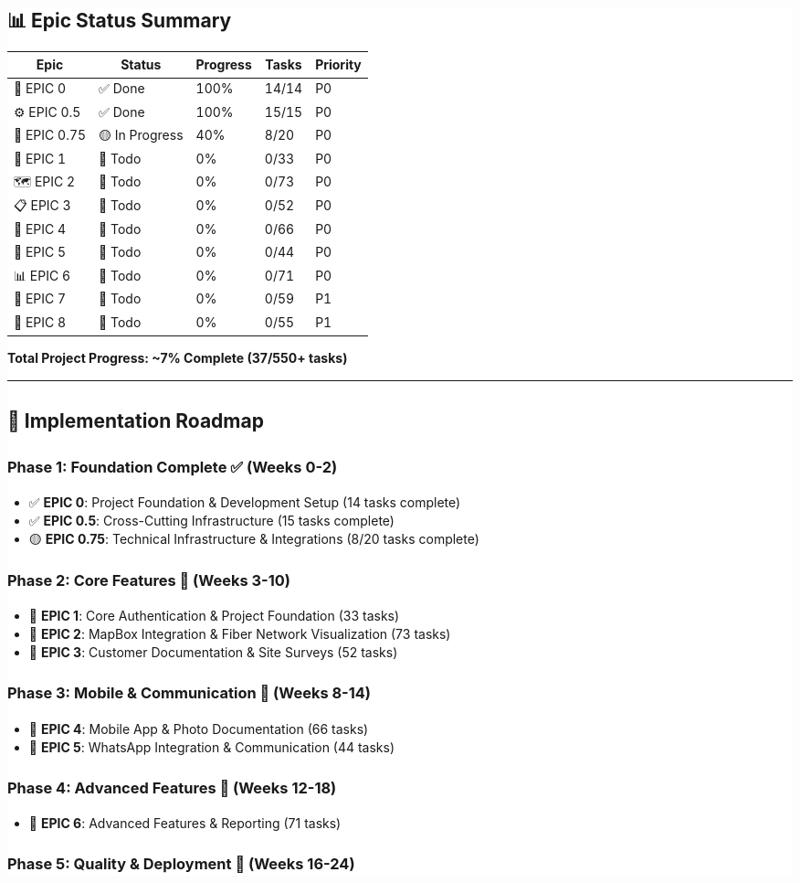 ## 📊 Epic Status Summary

| Epic         | Status         | Progress | Tasks | Priority |
| ------------ | -------------- | -------- | ----- | -------- |
| 🚀 EPIC 0    | ✅ Done        | 100%     | 14/14 | P0       |
| ⚙️ EPIC 0.5  | ✅ Done        | 100%     | 15/15 | P0       |
| 🔧 EPIC 0.75 | 🟡 In Progress | 40%      | 8/20  | P0       |
| 🔐 EPIC 1    | 🔴 Todo        | 0%       | 0/33  | P0       |
| 🗺️ EPIC 2    | 🔴 Todo        | 0%       | 0/73  | P0       |
| 📋 EPIC 3    | 🔴 Todo        | 0%       | 0/52  | P0       |
| 📱 EPIC 4    | 🔴 Todo        | 0%       | 0/66  | P0       |
| 💬 EPIC 5    | 🔴 Todo        | 0%       | 0/44  | P0       |
| 📊 EPIC 6    | 🔴 Todo        | 0%       | 0/71  | P0       |
| 🧪 EPIC 7    | 🔴 Todo        | 0%       | 0/59  | P1       |
| 🚀 EPIC 8    | 🔴 Todo        | 0%       | 0/55  | P1       |

**Total Project Progress: ~7% Complete (37/550+ tasks)**

---

## 🎯 Implementation Roadmap

### Phase 1: Foundation Complete ✅ (Weeks 0-2)

- ✅ **EPIC 0**: Project Foundation & Development Setup (14 tasks complete)
- ✅ **EPIC 0.5**: Cross-Cutting Infrastructure (15 tasks complete)
- 🟡 **EPIC 0.75**: Technical Infrastructure & Integrations (8/20 tasks complete)

### Phase 2: Core Features 🔴 (Weeks 3-10)

- 🔴 **EPIC 1**: Core Authentication & Project Foundation (33 tasks)
- 🔴 **EPIC 2**: MapBox Integration & Fiber Network Visualization (73 tasks)
- 🔴 **EPIC 3**: Customer Documentation & Site Surveys (52 tasks)

### Phase 3: Mobile & Communication 🔴 (Weeks 8-14)

- 🔴 **EPIC 4**: Mobile App & Photo Documentation (66 tasks)
- 🔴 **EPIC 5**: WhatsApp Integration & Communication (44 tasks)

### Phase 4: Advanced Features 🔴 (Weeks 12-18)

- 🔴 **EPIC 6**: Advanced Features & Reporting (71 tasks)

### Phase 5: Quality & Deployment 🔴 (Weeks 16-24)
